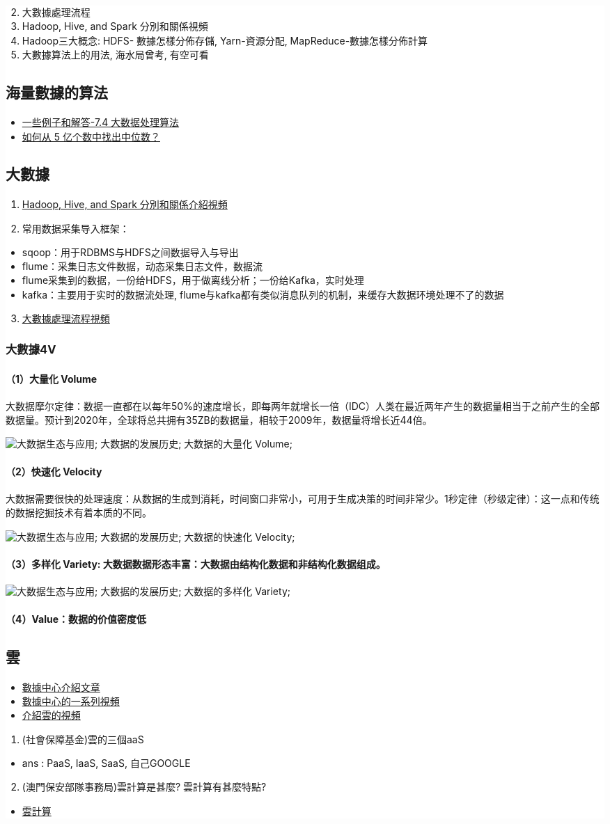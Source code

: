 2. 大數據處理流程
3. Hadoop, Hive, and Spark 分別和關係視頻
4. Hadoop三大概念: HDFS- 數據怎樣分佈存儲, Yarn-資源分配, MapReduce-數據怎樣分佈計算
5. 大數據算法上的用法, 海水局曾考, 有空可看


## 海量數據的算法

- [一些例子和解答-7.4 大数据处理算法](https://pdai.tech/md/interview/x-interview.html#_7-4-%E5%A4%A7%E6%95%B0%E6%8D%AE%E5%A4%84%E7%90%86%E7%AE%97%E6%B3%95)
- [如何从 5 亿个数中找出中位数？](https://zhuanlan.zhihu.com/p/112306835)
## 大數據
1.  [Hadoop, Hive, and Spark 分別和關係介紹視頻](https://www.bilibili.com/video/BV1LU4y1e7Ve/?spm_id_from=333.337.search-card.all.click&vd_source=1e739a4b8bd8d83d5b7daf376a61bdf3)

2. 常用数据采集导入框架：
- sqoop：用于RDBMS与HDFS之间数据导入与导出
- flume：采集日志文件数据，动态采集日志文件，数据流
- flume采集到的数据，一份给HDFS，用于做离线分析；一份给Kafka，实时处理
- kafka：主要用于实时的数据流处理, flume与kafka都有类似消息队列的机制，来缓存大数据环境处理不了的数据

3. [大數據處理流程視頻](https://www.bilibili.com/video/BV1VQ4y157wK?p=6&vd_source=1e739a4b8bd8d83d5b7daf376a61bdf3)

### 大數據4V
#### （1）大量化 Volume

大数据摩尔定律：数据一直都在以每年50%的速度增长，即每两年就增长一倍（IDC）人类在最近两年产生的数据量相当于之前产生的全部数据量。预计到2020年，全球将总共拥有35ZB的数据量，相较于2009年，数据量将增长近44倍。

![大数据生态与应用; 大数据的发展历史; 大数据的大量化 Volume;](https://img-blog.csdnimg.cn/img_convert/3ca062d32e47f6404c893a2d1bd11a79.png)

#### （2）快速化 Velocity

大数据需要很快的处理速度：从数据的生成到消耗，时间窗口非常小，可用于生成决策的时间非常少。1秒定律（秒级定律）：这一点和传统的数据挖掘技术有着本质的不同。

![大数据生态与应用; 大数据的发展历史; 大数据的快速化 Velocity;](https://img-blog.csdnimg.cn/img_convert/595c9ade80459a0d0863d8e31b094914.png)

#### （3）多样化 Variety: 大数据数据形态丰富：大数据由结构化数据和非结构化数据组成。

![大数据生态与应用; 大数据的发展历史; 大数据的多样化 Variety;](https://img-blog.csdnimg.cn/img_convert/8c78e034936c59a84feb3c784dfb1e6d.png)

####  （4）Value：数据的价值密度低

## 雲

- [數據中心介紹文章](https://zhuanlan.zhihu.com/p/442130851)
- [數據中心的一系列視頻]()
- [介紹雲的視頻](https://www.bilibili.com/video/BV185411W7PJ?p=10&vd_source=1e739a4b8bd8d83d5b7daf376a61bdf3)
1. (社會保障基金)雲的三個aaS
- ans : PaaS, IaaS, SaaS, 自己GOOGLE
2. (澳門保安部隊事務局)雲計算是甚麼? 雲計算有甚麼特點?
- [雲計算](https://baike.baidu.com/item/%E4%BA%91%E8%AE%A1%E7%AE%97/9969353)
